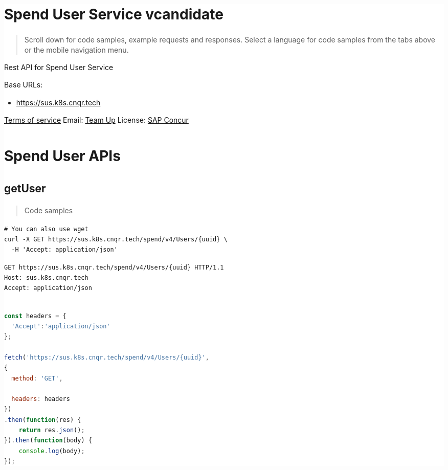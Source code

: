 

<h1 id="spend-user-service">Spend User Service vcandidate</h1>

> Scroll down for code samples, example requests and responses. Select a language for code samples from the tabs above or the mobile navigation menu.

Rest API for Spend User Service

Base URLs:

* <a href="https://sus.k8s.cnqr.tech">https://sus.k8s.cnqr.tech</a>

<a href="http://www.concur.com">Terms of service</a>
Email: <a href="mailto:Team_Up@sap.com">Team Up</a> 
License: <a href="http://www.concur.com">SAP Concur</a>

<h1 id="spend-user-service-spend-user-apis">Spend User APIs</h1>

## getUser

<a id="opIdgetUser"></a>

> Code samples

```shell
# You can also use wget
curl -X GET https://sus.k8s.cnqr.tech/spend/v4/Users/{uuid} \
  -H 'Accept: application/json'

```

```http
GET https://sus.k8s.cnqr.tech/spend/v4/Users/{uuid} HTTP/1.1
Host: sus.k8s.cnqr.tech
Accept: application/json

```

```javascript

const headers = {
  'Accept':'application/json'
};

fetch('https://sus.k8s.cnqr.tech/spend/v4/Users/{uuid}',
{
  method: 'GET',

  headers: headers
})
.then(function(res) {
    return res.json();
}).then(function(body) {
    console.log(body);
});

```
